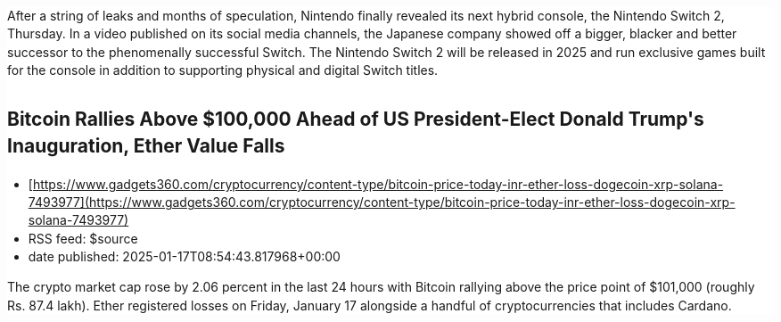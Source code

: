 After a string of leaks and months of speculation, Nintendo finally revealed its next hybrid console, the Nintendo Switch 2, Thursday. In a video published on its social media channels, the Japanese company showed off a bigger, blacker and better successor to the phenomenally successful Switch. The Nintendo Switch 2 will be released in 2025 and run exclusive games built for the console in addition to supporting physical and digital Switch titles.

## Bitcoin Rallies Above $100,000 Ahead of US President-Elect Donald Trump's Inauguration, Ether Value Falls
 - [https://www.gadgets360.com/cryptocurrency/content-type/bitcoin-price-today-inr-ether-loss-dogecoin-xrp-solana-7493977](https://www.gadgets360.com/cryptocurrency/content-type/bitcoin-price-today-inr-ether-loss-dogecoin-xrp-solana-7493977)
 - RSS feed: $source
 - date published: 2025-01-17T08:54:43.817968+00:00

The crypto market cap rose by 2.06 percent in the last 24 hours with Bitcoin rallying above the price point of $101,000 (roughly Rs. 87.4 lakh). Ether registered losses on Friday, January 17 alongside a handful of cryptocurrencies that includes Cardano.

